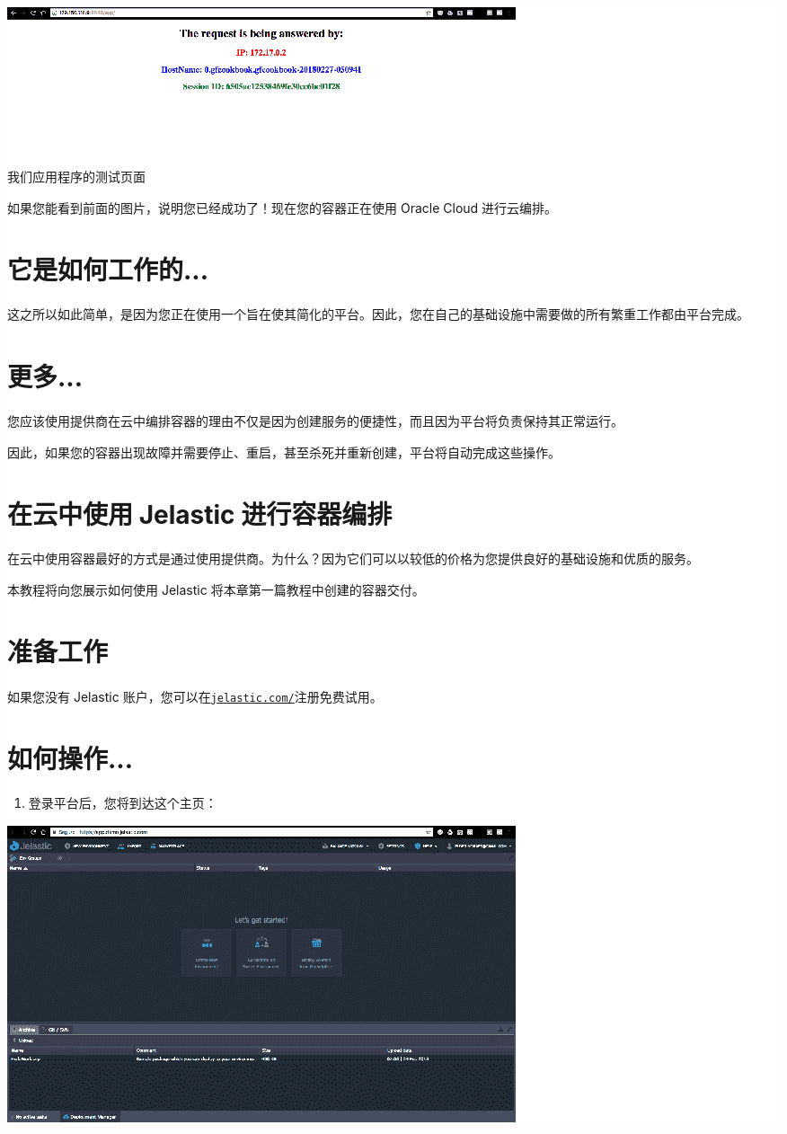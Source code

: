 ![图片](img/7fe72716-013a-47a3-a359-57f7f383b900.png)

我们应用程序的测试页面

如果您能看到前面的图片，说明您已经成功了！现在您的容器正在使用 Oracle Cloud 进行云编排。

# 它是如何工作的...

这之所以如此简单，是因为您正在使用一个旨在使其简化的平台。因此，您在自己的基础设施中需要做的所有繁重工作都由平台完成。

# 更多...

您应该使用提供商在云中编排容器的理由不仅是因为创建服务的便捷性，而且因为平台将负责保持其正常运行。

因此，如果您的容器出现故障并需要停止、重启，甚至杀死并重新创建，平台将自动完成这些操作。

# 在云中使用 Jelastic 进行容器编排

在云中使用容器最好的方式是通过使用提供商。为什么？因为它们可以以较低的价格为您提供良好的基础设施和优质的服务。

本教程将向您展示如何使用 Jelastic 将本章第一篇教程中创建的容器交付。

# 准备工作

如果您没有 Jelastic 账户，您可以在[`jelastic.com/`](https://jelastic.com/)注册免费试用。

# 如何操作...

1.  登录平台后，您将到达这个主页：

![图片](img/302510b6-df5d-4034-917d-55c810647e0c.png)
